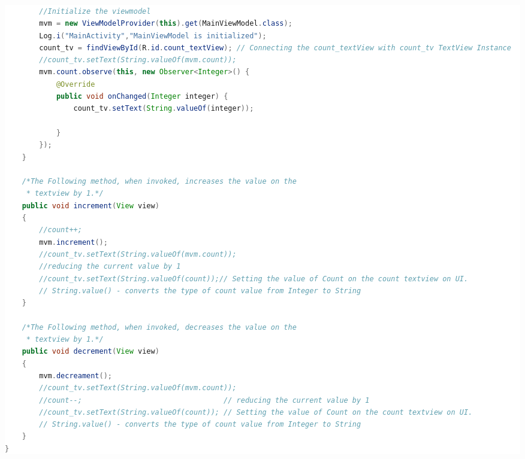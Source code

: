 ```java
        //Initialize the viewmodel
        mvm = new ViewModelProvider(this).get(MainViewModel.class);
        Log.i("MainActivity","MainViewModel is initialized");
        count_tv = findViewById(R.id.count_textView); // Connecting the count_textView with count_tv TextView Instance
        //count_tv.setText(String.valueOf(mvm.count));
        mvm.count.observe(this, new Observer<Integer>() {
            @Override
            public void onChanged(Integer integer) {
                count_tv.setText(String.valueOf(integer));

            }
        });
    }

    /*The Following method, when invoked, increases the value on the
     * textview by 1.*/
    public void increment(View view)
    {
        //count++;
        mvm.increment();
        //count_tv.setText(String.valueOf(mvm.count));
        //reducing the current value by 1
        //count_tv.setText(String.valueOf(count));// Setting the value of Count on the count textview on UI.
        // String.value() - converts the type of count value from Integer to String
    }

    /*The Following method, when invoked, decreases the value on the
     * textview by 1.*/
    public void decrement(View view)
    {
        mvm.decreament();
        //count_tv.setText(String.valueOf(mvm.count));
        //count--;                                 // reducing the current value by 1
        //count_tv.setText(String.valueOf(count)); // Setting the value of Count on the count textview on UI.
        // String.value() - converts the type of count value from Integer to String
    }
}

```
